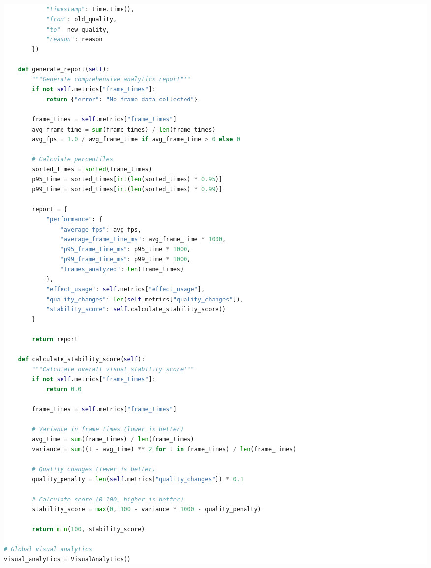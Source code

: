 ```python
            "timestamp": time.time(),
            "from": old_quality,
            "to": new_quality,
            "reason": reason
        })
    
    def generate_report(self):
        """Generate comprehensive analytics report"""
        if not self.metrics["frame_times"]:
            return {"error": "No frame data collected"}
        
        frame_times = self.metrics["frame_times"]
        avg_frame_time = sum(frame_times) / len(frame_times)
        avg_fps = 1.0 / avg_frame_time if avg_frame_time > 0 else 0
        
        # Calculate percentiles
        sorted_times = sorted(frame_times)
        p95_time = sorted_times[int(len(sorted_times) * 0.95)]
        p99_time = sorted_times[int(len(sorted_times) * 0.99)]
        
        report = {
            "performance": {
                "average_fps": avg_fps,
                "average_frame_time_ms": avg_frame_time * 1000,
                "p95_frame_time_ms": p95_time * 1000,
                "p99_frame_time_ms": p99_time * 1000,
                "frames_analyzed": len(frame_times)
            },
            "effect_usage": self.metrics["effect_usage"],
            "quality_changes": len(self.metrics["quality_changes"]),
            "stability_score": self.calculate_stability_score()
        }
        
        return report
    
    def calculate_stability_score(self):
        """Calculate overall visual stability score"""
        if not self.metrics["frame_times"]:
            return 0.0
        
        frame_times = self.metrics["frame_times"]
        
        # Variance in frame times (lower is better)
        avg_time = sum(frame_times) / len(frame_times)
        variance = sum((t - avg_time) ** 2 for t in frame_times) / len(frame_times)
        
        # Quality changes (fewer is better)
        quality_penalty = len(self.metrics["quality_changes"]) * 0.1
        
        # Calculate score (0-100, higher is better)
        stability_score = max(0, 100 - variance * 1000 - quality_penalty)
        
        return min(100, stability_score)

# Global visual analytics
visual_analytics = VisualAnalytics()
```
